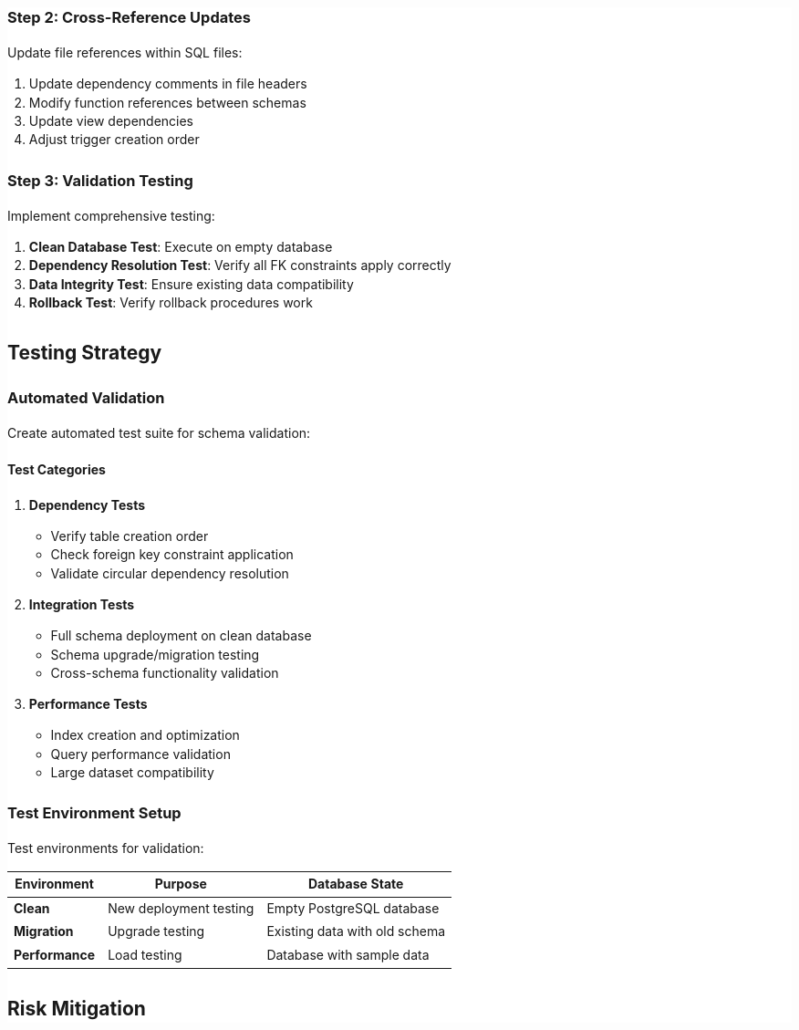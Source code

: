 ### Step 2: Cross-Reference Updates
Update file references within SQL files:

1. Update dependency comments in file headers
2. Modify function references between schemas
3. Update view dependencies
4. Adjust trigger creation order

### Step 3: Validation Testing
Implement comprehensive testing:

1. **Clean Database Test**: Execute on empty database
2. **Dependency Resolution Test**: Verify all FK constraints apply correctly  
3. **Data Integrity Test**: Ensure existing data compatibility
4. **Rollback Test**: Verify rollback procedures work

## Testing Strategy

### Automated Validation

Create automated test suite for schema validation:

#### Test Categories

1. **Dependency Tests**
   - Verify table creation order
   - Check foreign key constraint application
   - Validate circular dependency resolution

2. **Integration Tests**
   - Full schema deployment on clean database
   - Schema upgrade/migration testing
   - Cross-schema functionality validation

3. **Performance Tests**
   - Index creation and optimization
   - Query performance validation
   - Large dataset compatibility

### Test Environment Setup

Test environments for validation:

| Environment | Purpose | Database State |
|-------------|---------|----------------|
| **Clean** | New deployment testing | Empty PostgreSQL database |
| **Migration** | Upgrade testing | Existing data with old schema |
| **Performance** | Load testing | Database with sample data |

## Risk Mitigation
